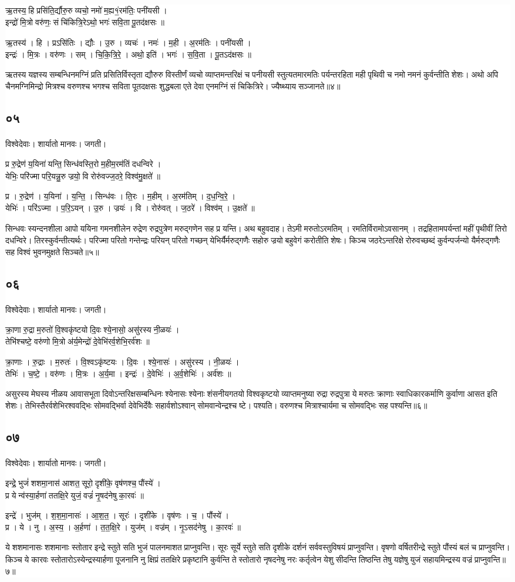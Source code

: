 ऋ॒तस्य॒ हि प्रसि॑ति॒र्द्यौरु॒रु व्यचो॒ नमो॑ म॒ह्य१॒॑रम॑तिः॒ पनी॑यसी ।  
इन्द्रो॑ मि॒त्रो वरु॑णः॒ सं चि॑कित्रि॒रेऽथो॒ भगः॑ सवि॒ता पू॒तद॑क्षसः ॥

ऋ॒तस्य॑ । हि । प्रऽसि॑तिः । द्यौः । उ॒रु । व्यचः॑ । नमः॑ । म॒ही । अ॒रम॑तिः । पनी॑यसी ।  
इन्द्रः॑ । मि॒त्रः । वरु॑णः । सम् । चि॒कि॒त्रि॒रे॒ । अथो॒ इति॑ । भगः॑ । स॒वि॒ता । पू॒तऽद॑क्षसः ॥

ऋतस्य यज्ञस्य सम्बन्धिनमग्निं प्रति प्रसितिर्विस्तृता द्यौरुरु विस्तीर्णं व्यचो व्याप्तमन्तरिक्षं च पनीयसी स्तुत्यतमारमतिः पर्यन्तरहिता मही पृथिवी च नमो नमनं कुर्वन्तीति शेशः। अथो अपि चैनमग्निमिन्द्रो मित्रश्च वरुणश्च भगश्च सविता पूतदक्षसः शुद्धबला एते देवा एनमग्निं सं चिकित्रिरे। ज्यैष्थ्याय सञ्जानते॥४॥

## ०५
विश्वेदेवाः। शार्यातो मानवः। जगती।

प्र रु॒द्रेण॑ य॒यिना॑ यन्ति॒ सिन्ध॑वस्ति॒रो म॒हीम॒रम॑तिं दधन्विरे ।  
येभिः॒ परि॑ज्मा परि॒यन्नु॒रु ज्रयो॒ वि रोरु॑वज्ज॒ठरे॒ विश्व॑मु॒क्षते॑ ॥

प्र । रु॒द्रेण॑ । य॒यिना॑ । य॒न्ति॒ । सिन्ध॑वः । ति॒रः । म॒हीम् । अ॒रम॑तिम् । द॒ध॒न्वि॒रे॒ ।  
येभिः॑ । परि॑ऽज्मा । प॒रि॒ऽयन् । उ॒रु । ज्रयः॑ । वि । रोरु॑वत् । ज॒ठरे॑ । विश्व॑म् । उ॒क्षते॑ ॥

सिन्धवः स्यन्दनशीला आपो ययिना गमनशीलेन रुद्रेण रुद्रपुत्रेण मरुद्गणेन सह प्र यन्ति। अथ बहुवदाह। तेऽमी मरुतोऽरमतिम् । रमतिर्विरामोऽवसानम् । तद्रहितामपर्यन्तां महीं पृथीवीं तिरो दधन्विरे। तिरस्कुर्वन्तीत्यर्थः। परिज्मा परितो गन्तेन्द्रः परियन् परितो गच्छन् येभिर्यैर्मरुद्गणैः सहोरु ज्रयो बहुवेगं करोतीति शेषः। किञ्च जठरेऽन्तरिक्षे रोरुवच्छब्दं कुर्वन्पर्जन्यो यैर्मरुद्गणैः सह विश्वं भुवनमुक्षते सिञ्चते॥५॥

## ०६
विश्वेदेवाः। शार्यातो मानवः। जगती।

क्रा॒णा रु॒द्रा म॒रुतो॑ वि॒श्वकृ॑ष्टयो दि॒वः श्ये॒नासो॒ असु॑रस्य नी॒ळयः॑ ।  
तेभि॑श्चष्टे॒ वरु॑णो मि॒त्रो अ॑र्य॒मेन्द्रो॑ दे॒वेभि॑रर्व॒शेभि॒रर्व॑शः ॥

क्रा॒णाः । रु॒द्राः । म॒रुतः॑ । वि॒श्वऽकृ॑ष्टयः । दि॒वः । श्ये॒नासः॑ । असु॑रस्य । नी॒ळयः॑ ।  
तेभिः॑ । च॒ष्टे॒ । वरु॑णः । मि॒त्रः । अ॒र्य॒मा । इन्द्रः॑ । दे॒वेभिः॑ । अ॒र्व॒शेभिः॑ । अर्व॑शः ॥

असुरस्य मेघस्य नीळय आवासभूता दिवोऽन्तरिक्षसम्बन्धिनः श्येनासः श्येनाः शंसनीयगतयो विश्वकृष्टयो व्याप्तमनुष्या रुद्रा रुद्रपुत्रा ये मरुतः क्राणाः स्वाधिकारकर्माणि कुर्वाणा आसत इति शेशः। तेभिस्तैरर्वशेभिरश्ववद्भिः सोमवद्भिर्वा देवेभिर्देवैः सहार्वशोऽश्वान् सोमवान्वेन्द्रश्च ष्टे। पश्यति। वरुणश्च मित्राश्चार्यमा च सोमवद्भिः सह पश्यन्ति॥६॥

## ०७
विश्वेदेवाः। शार्यातो मानवः। जगती।

इन्द्रे॒ भुजं॑ शशमा॒नास॑ आशत॒ सूरो॒ दृशी॑के॒ वृष॑णश्च॒ पौंस्ये॑ ।  
प्र ये न्व॑स्या॒र्हणा॑ ततक्षि॒रे युजं॒ वज्रं॑ नृ॒षद॑नेषु का॒रवः॑ ॥

इन्द्रे॑ । भुज॑म् । श॒श॒मा॒नासः॑ । आ॒श॒त॒ । सूरः॑ । दृशी॑के । वृष॑णः । च॒ । पौंस्ये॑ ।  
प्र । ये । नु । अ॒स्य॒ । अ॒र्हणा॑ । त॒त॒क्षि॒रे । युज॑म् । वज्र॑म् । नृ॒ऽसद॑नेषु । का॒रवः॑ ॥

ये शशमानासः शशमानाः स्तोतार इन्द्रे स्तुते सति भुजं पालनमाशत प्राप्नुवन्ति। सूरः सूर्ये स्तुते सति दृशीके दर्शनं सर्ववस्तुविषयं प्राप्नुवन्ति। वृषणो वर्षितरीन्द्रे स्तुते पौंस्यं बलं च प्राप्नुवन्ति। किञ्च ये कारवः स्तोतारोऽस्येन्द्रस्यार्हणा पूजनानि नु क्षिप्रं ततक्षिरे प्रकृष्टानि कुर्वन्ति ते स्तोतारो नृषदनेषु नरः कर्तृत्वेन येशु सीदन्ति तिष्ठन्ति तेषु यज्ञेषु युजं सहायमिन्द्रस्य वज्रं प्राप्नुवन्ति॥७॥
